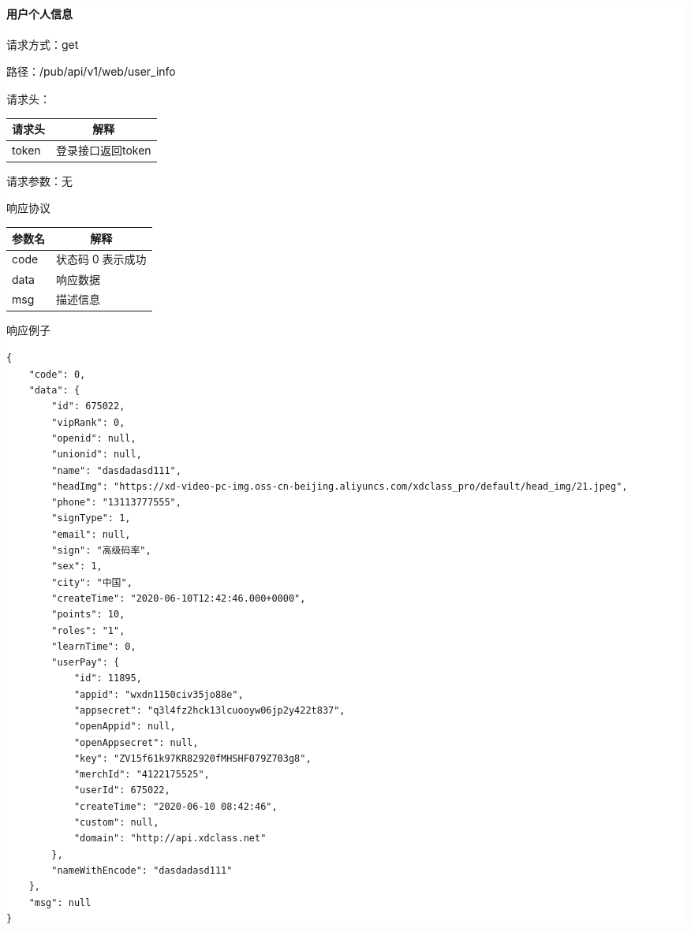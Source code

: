 #### 用户个人信息

请求方式：get

路径：/pub/api/v1/web/user_info

请求头：

| 请求头                | 解释 |
| --------------------- | ---- |
| token |登录接口返回token      |

请求参数：无

响应协议

| 参数名 | 解释              |
| ------ | ----------------- |
| code   | 状态码 0 表示成功 |
| data   | 响应数据          |
| msg    | 描述信息          |



响应例子

```
{
    "code": 0,
    "data": {
        "id": 675022,
        "vipRank": 0,
        "openid": null,
        "unionid": null,
        "name": "dasdadasd111",
        "headImg": "https://xd-video-pc-img.oss-cn-beijing.aliyuncs.com/xdclass_pro/default/head_img/21.jpeg",
        "phone": "13113777555",
        "signType": 1,
        "email": null,
        "sign": "高级码率",
        "sex": 1,
        "city": "中国",
        "createTime": "2020-06-10T12:42:46.000+0000",
        "points": 10,
        "roles": "1",
        "learnTime": 0,
        "userPay": {
            "id": 11895,
            "appid": "wxdn1150civ35jo88e",
            "appsecret": "q3l4fz2hck13lcuooyw06jp2y422t837",
            "openAppid": null,
            "openAppsecret": null,
            "key": "ZV15f61k97KR82920fMHSHF079Z703g8",
            "merchId": "4122175525",
            "userId": 675022,
            "createTime": "2020-06-10 08:42:46",
            "custom": null,
            "domain": "http://api.xdclass.net"
        },
        "nameWithEncode": "dasdadasd111"
    },
    "msg": null
}
```
